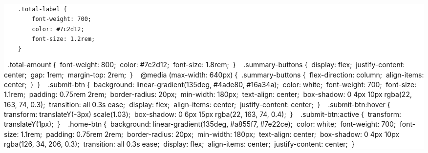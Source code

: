         .total-label { 
            font-weight: 700; 
            color: #7c2d12; 
            font-size: 1.2rem; 
        } 
 
        .total-amount { 
            font-weight: 800; 
            color: #7c2d12; 
            font-size: 1.8rem; 
        } 
 
        .summary-buttons { 
            display: flex; 
            justify-content: center; 
            gap: 1rem; 
            margin-top: 2rem; 
        } 
 
        @media (max-width: 640px) { 
            .summary-buttons { 
                flex-direction: column; 
                align-items: center; 
            } 
        } 
 
        .submit-btn { 
            background: linear-gradient(135deg, #4ade80, #16a34a); 
            color: white; 
            font-weight: 700; 
            font-size: 1.1rem; 
            padding: 0.75rem 2rem; 
            border-radius: 20px; 
            min-width: 180px; 
            text-align: center; 
            box-shadow: 0 4px 10px rgba(22, 163, 74, 0.3); 
            transition: all 0.3s ease; 
            display: flex; 
            align-items: center; 
            justify-content: center; 
        } 
 
        .submit-btn:hover { 
            transform: translateY(-3px) scale(1.03); 
            box-shadow: 0 6px 15px rgba(22, 163, 74, 0.4); 
        } 
 
        .submit-btn:active { 
            transform: translateY(1px); 
        } 
 
        .home-btn { 
            background: linear-gradient(135deg, #a855f7, #7e22ce); 
            color: white; 
            font-weight: 700; 
            font-size: 1.1rem; 
            padding: 0.75rem 2rem; 
            border-radius: 20px; 
            min-width: 180px; 
            text-align: center; 
            box-shadow: 0 4px 10px rgba(126, 34, 206, 0.3); 
            transition: all 0.3s ease; 
            display: flex; 
            align-items: center; 
            justify-content: center; 
        } 
 